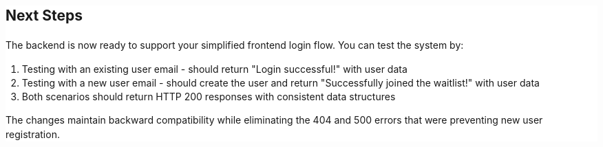 ## Next Steps

The backend is now ready to support your simplified frontend login flow. You can test the system by:

1. Testing with an existing user email - should return "Login successful!" with user data
2. Testing with a new user email - should create the user and return "Successfully joined the waitlist!" with user data
3. Both scenarios should return HTTP 200 responses with consistent data structures

The changes maintain backward compatibility while eliminating the 404 and 500 errors that were preventing new user registration.